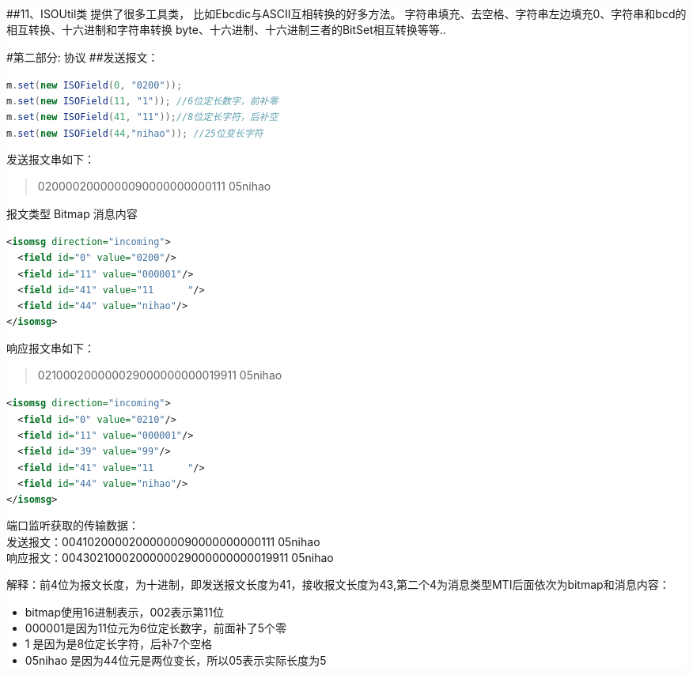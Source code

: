 ##11、ISOUtil类
	提供了很多工具类，
	比如Ebcdic与ASCII互相转换的好多方法。
	字符串填充、去空格、字符串左边填充0、字符串和bcd的相互转换、十六进制和字符串转换
	byte、十六进制、十六进制三者的BitSet相互转换等等..



#第二部分: 协议
##发送报文：
```java
m.set(new ISOField(0, "0200"));
m.set(new ISOField(11, "1")); //6位定长数字，前补零
m.set(new ISOField(41, "11"));//8位定长字符，后补空
m.set(new ISOField(44,"nihao")); //25位变长字符
```
 
发送报文串如下：

>0200002000000090000000000111      05nihao

报文类型       Bitmap                         消息内容
```xml
<isomsg direction="incoming">
  <field id="0" value="0200"/>
  <field id="11" value="000001"/>
  <field id="41" value="11      "/>
  <field id="44" value="nihao"/>
</isomsg>
```
 

响应报文串如下：

>021000200000029000000000019911      05nihao

```xml
<isomsg direction="incoming">
  <field id="0" value="0210"/>
  <field id="11" value="000001"/>
  <field id="39" value="99"/>
  <field id="41" value="11      "/>
  <field id="44" value="nihao"/>
</isomsg>
```

 
端口监听获取的传输数据：  
发送报文：00410200002000000090000000000111      05nihao  
响应报文：0043021000200000029000000000019911      05nihao  


解释：前4位为报文长度，为十进制，即发送报文长度为41，接收报文长度为43,第二个4为消息类型MTI后面依次为bitmap和消息内容：

- bitmap使用16进制表示，002表示第11位
- 000001是因为11位元为6位定长数字，前面补了5个零
- 1      是因为是8位定长字符，后补7个空格
- 05nihao 是因为44位元是两位变长，所以05表示实际长度为5
